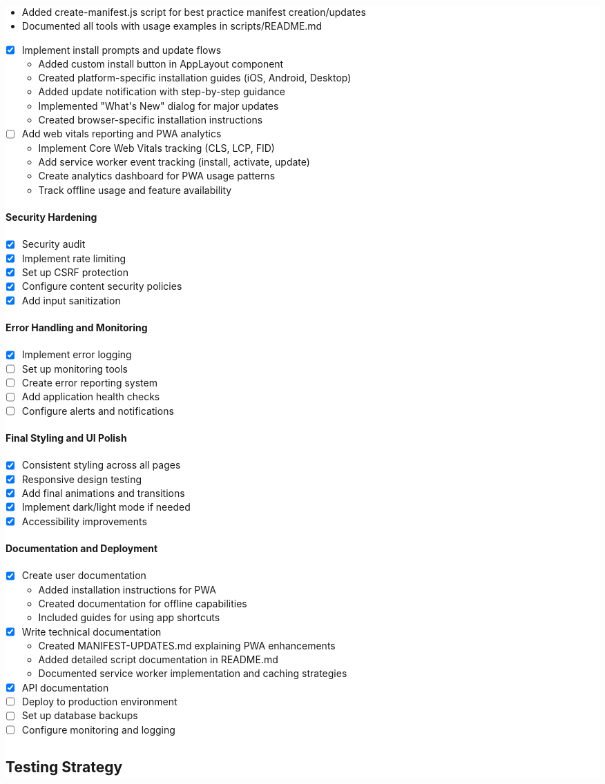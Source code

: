  - Added create-manifest.js script for best practice manifest creation/updates
  - Documented all tools with usage examples in scripts/README.md
- [x] Implement install prompts and update flows
  - Added custom install button in AppLayout component
  - Created platform-specific installation guides (iOS, Android, Desktop)
  - Added update notification with step-by-step guidance
  - Implemented "What's New" dialog for major updates
  - Created browser-specific installation instructions
- [ ] Add web vitals reporting and PWA analytics
  - Implement Core Web Vitals tracking (CLS, LCP, FID)
  - Add service worker event tracking (install, activate, update)
  - Create analytics dashboard for PWA usage patterns
  - Track offline usage and feature availability

#### Security Hardening

- [x] Security audit
- [x] Implement rate limiting
- [x] Set up CSRF protection
- [x] Configure content security policies
- [x] Add input sanitization

#### Error Handling and Monitoring

- [x] Implement error logging
- [ ] Set up monitoring tools
- [ ] Create error reporting system
- [ ] Add application health checks
- [ ] Configure alerts and notifications

#### Final Styling and UI Polish

- [x] Consistent styling across all pages
- [x] Responsive design testing
- [x] Add final animations and transitions
- [x] Implement dark/light mode if needed
- [x] Accessibility improvements

#### Documentation and Deployment

- [x] Create user documentation
  - Added installation instructions for PWA
  - Created documentation for offline capabilities
  - Included guides for using app shortcuts
- [x] Write technical documentation
  - Created MANIFEST-UPDATES.md explaining PWA enhancements
  - Added detailed script documentation in README.md
  - Documented service worker implementation and caching strategies
- [x] API documentation
- [ ] Deploy to production environment
- [ ] Set up database backups
- [ ] Configure monitoring and logging

## Testing Strategy
